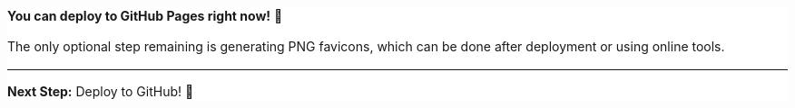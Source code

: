 **You can deploy to GitHub Pages right now!** 🚀

The only optional step remaining is generating PNG favicons, which can be done after deployment or using online tools.

---

**Next Step:** Deploy to GitHub! 🎯

